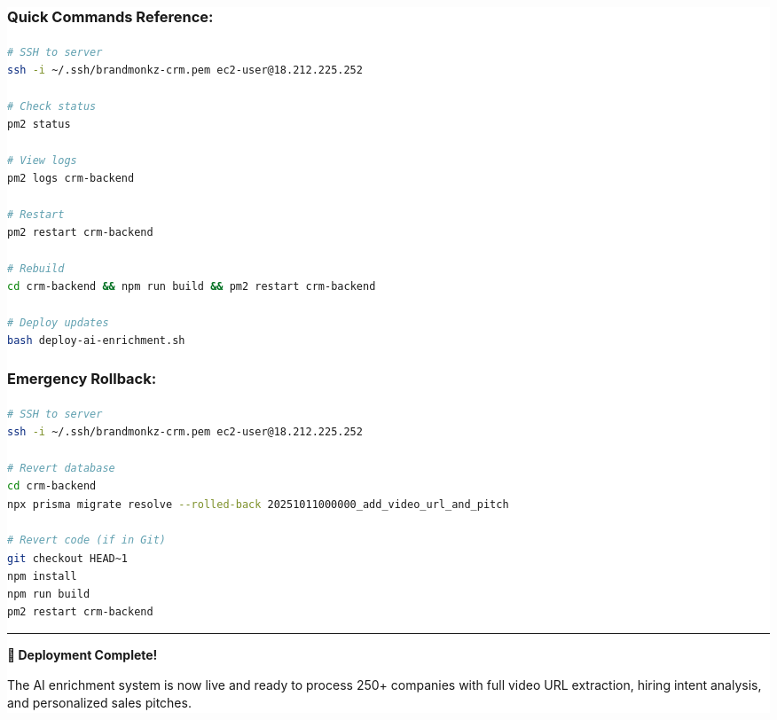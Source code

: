 ### Quick Commands Reference:

```bash
# SSH to server
ssh -i ~/.ssh/brandmonkz-crm.pem ec2-user@18.212.225.252

# Check status
pm2 status

# View logs
pm2 logs crm-backend

# Restart
pm2 restart crm-backend

# Rebuild
cd crm-backend && npm run build && pm2 restart crm-backend

# Deploy updates
bash deploy-ai-enrichment.sh
```

### Emergency Rollback:

```bash
# SSH to server
ssh -i ~/.ssh/brandmonkz-crm.pem ec2-user@18.212.225.252

# Revert database
cd crm-backend
npx prisma migrate resolve --rolled-back 20251011000000_add_video_url_and_pitch

# Revert code (if in Git)
git checkout HEAD~1
npm install
npm run build
pm2 restart crm-backend
```

---

**🎉 Deployment Complete!**

The AI enrichment system is now live and ready to process 250+ companies with full video URL extraction, hiring intent analysis, and personalized sales pitches.
